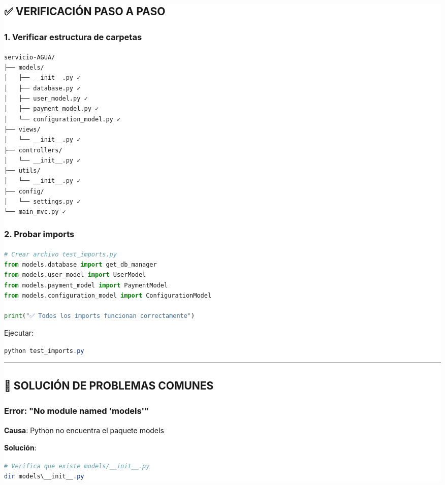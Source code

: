 
## ✅ VERIFICACIÓN PASO A PASO

### 1. Verificar estructura de carpetas

```
servicio-AGUA/
├── models/
│   ├── __init__.py ✓
│   ├── database.py ✓
│   ├── user_model.py ✓
│   ├── payment_model.py ✓
│   └── configuration_model.py ✓
├── views/
│   └── __init__.py ✓
├── controllers/
│   └── __init__.py ✓
├── utils/
│   └── __init__.py ✓
├── config/
│   └── settings.py ✓
└── main_mvc.py ✓
```

### 2. Probar imports

```python
# Crear archivo test_imports.py
from models.database import get_db_manager
from models.user_model import UserModel
from models.payment_model import PaymentModel
from models.configuration_model import ConfigurationModel

print("✅ Todos los imports funcionan correctamente")
```

Ejecutar:
```powershell
python test_imports.py
```

---

## 🐛 SOLUCIÓN DE PROBLEMAS COMUNES

### Error: "No module named 'models'"

**Causa**: Python no encuentra el paquete models

**Solución**:
```powershell
# Verifica que existe models/__init__.py
dir models\__init__.py
```
